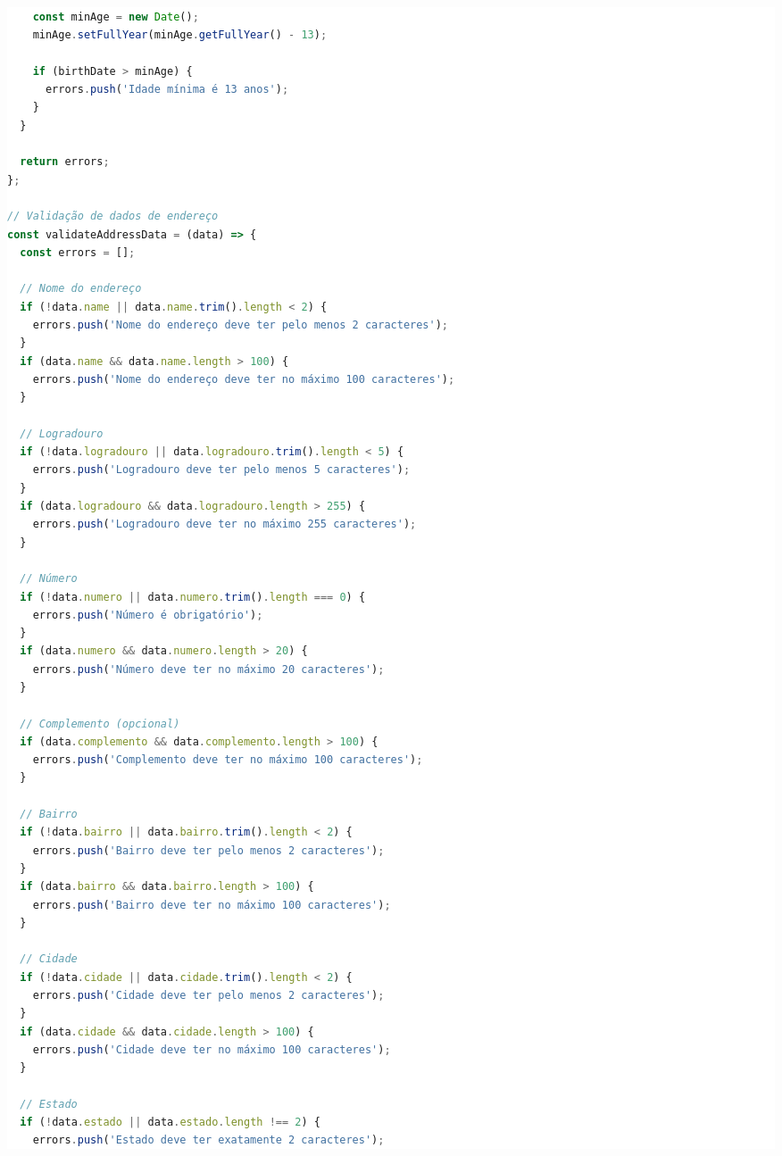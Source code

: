 ```javascript
    const minAge = new Date();
    minAge.setFullYear(minAge.getFullYear() - 13);
    
    if (birthDate > minAge) {
      errors.push('Idade mínima é 13 anos');
    }
  }

  return errors;
};

// Validação de dados de endereço
const validateAddressData = (data) => {
  const errors = [];
  
  // Nome do endereço
  if (!data.name || data.name.trim().length < 2) {
    errors.push('Nome do endereço deve ter pelo menos 2 caracteres');
  }
  if (data.name && data.name.length > 100) {
    errors.push('Nome do endereço deve ter no máximo 100 caracteres');
  }
  
  // Logradouro
  if (!data.logradouro || data.logradouro.trim().length < 5) {
    errors.push('Logradouro deve ter pelo menos 5 caracteres');
  }
  if (data.logradouro && data.logradouro.length > 255) {
    errors.push('Logradouro deve ter no máximo 255 caracteres');
  }
  
  // Número
  if (!data.numero || data.numero.trim().length === 0) {
    errors.push('Número é obrigatório');
  }
  if (data.numero && data.numero.length > 20) {
    errors.push('Número deve ter no máximo 20 caracteres');
  }
  
  // Complemento (opcional)
  if (data.complemento && data.complemento.length > 100) {
    errors.push('Complemento deve ter no máximo 100 caracteres');
  }
  
  // Bairro
  if (!data.bairro || data.bairro.trim().length < 2) {
    errors.push('Bairro deve ter pelo menos 2 caracteres');
  }
  if (data.bairro && data.bairro.length > 100) {
    errors.push('Bairro deve ter no máximo 100 caracteres');
  }
  
  // Cidade
  if (!data.cidade || data.cidade.trim().length < 2) {
    errors.push('Cidade deve ter pelo menos 2 caracteres');
  }
  if (data.cidade && data.cidade.length > 100) {
    errors.push('Cidade deve ter no máximo 100 caracteres');
  }
  
  // Estado
  if (!data.estado || data.estado.length !== 2) {
    errors.push('Estado deve ter exatamente 2 caracteres');
```
